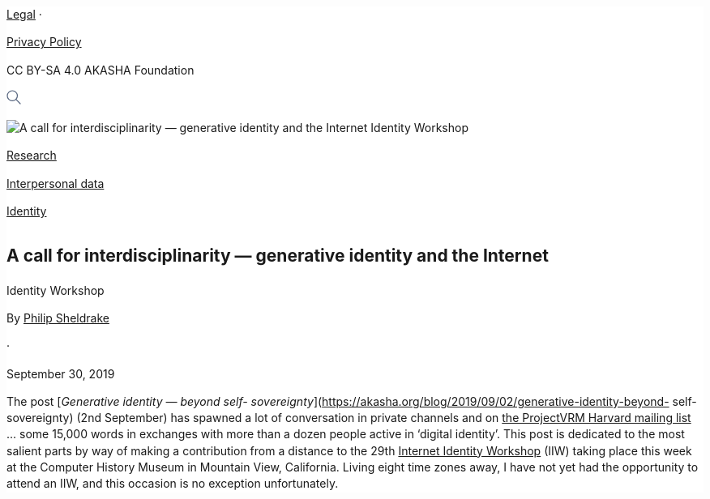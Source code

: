 [](https://discordapp.com/invite/JqqKasJ)

[](https://twitter.com/AKASHAorg)

[](https://www.facebook.com/AKASHAorg)

[](https://github.com/AKASHAorg/)

[](https://www.reddit.com/r/AkashaProject)

[](https://www.linkedin.com/company/akashaorg/)

[](https://www.youtube.com/c/Akashaorg)

[Legal](/legal/) ·

[Privacy Policy](/privacy-policy/)

CC BY-SA 4.0 AKASHA Foundation

![Open
search](data:image/svg+xml;base64,PHN2ZyBoZWlnaHQ9IjE4IiB3aWR0aD0iMTgiIHhtbG5zPSJodHRwOi8vd3d3LnczLm9yZy8yMDAwL3N2ZyI+PGcgZmlsbD0ibm9uZSIgZmlsbC1ydWxlPSJldmVub2RkIiBzdHJva2U9IiM1MzYyN2MiIHN0cm9rZS13aWR0aD0iMS4yIiB0cmFuc2Zvcm09InRyYW5zbGF0ZSgxIDEpIj48Y2lyY2xlIGN4PSI2LjIyMiIgY3k9IjYuMjIyIiByPSI2LjIyMiIvPjxwYXRoIGQ9Im0xNiAxNi01LjMyOC01LjMyOCIgc3Ryb2tlLWxpbmVjYXA9InJvdW5kIiBzdHJva2UtbGluZWpvaW49InJvdW5kIi8+PC9nPjwvc3ZnPg==)

![A call for interdisciplinarity — generative identity and the Internet
Identity
Workshop](/static/64683cb62148f90973f43121d6701b4f/2a43b/headerfinal.jpg)

[Research](/blog/category/research/)

[Interpersonal data](/blog/category/interpersonal-data/)

[Identity](/blog/category/identity/)

## A call for interdisciplinarity — generative identity and the Internet
Identity Workshop

By [Philip Sheldrake](/blog/author/philip-sheldrake/)

·

September 30, 2019

The post [_Generative identity — beyond self-
sovereignty_](https://akasha.org/blog/2019/09/02/generative-identity-beyond-
self-sovereignty) (2nd September) has spawned a lot of conversation in private
channels and on [the ProjectVRM Harvard mailing
list](https://cyber.harvard.edu/lists/info/projectvrm) ... some 15,000 words
in exchanges with more than a dozen people active in ‘digital identity’. This
post is dedicated to the most salient parts by way of making a contribution
from a distance to the 29th [Internet Identity
Workshop](https://internetidentityworkshop.com/) (IIW) taking place this week
at the Computer History Museum in Mountain View, California. Living eight time
zones away, I have not yet had the opportunity to attend an IIW, and this
occasion is no exception unfortunately.
